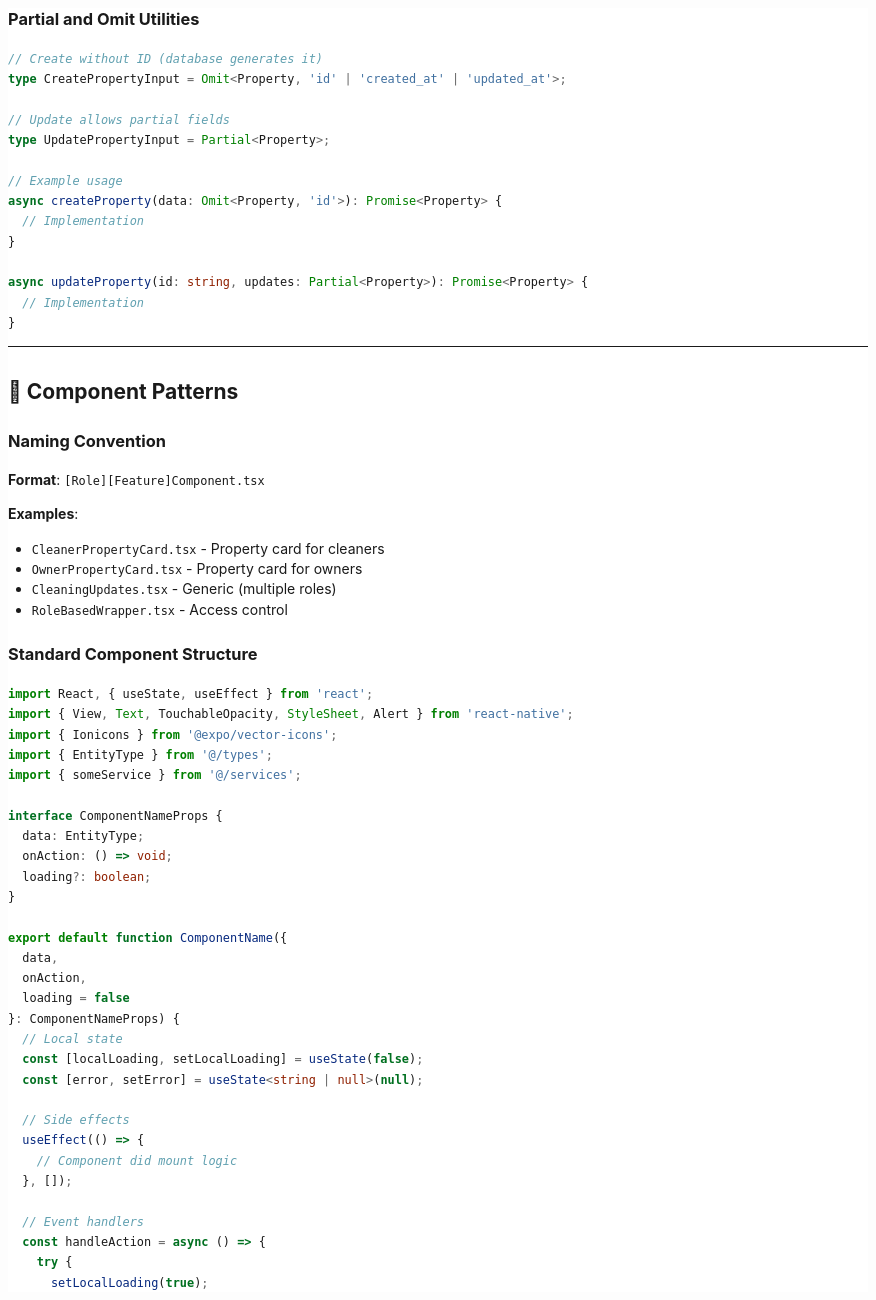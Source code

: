 ### Partial and Omit Utilities
```typescript
// Create without ID (database generates it)
type CreatePropertyInput = Omit<Property, 'id' | 'created_at' | 'updated_at'>;

// Update allows partial fields
type UpdatePropertyInput = Partial<Property>;

// Example usage
async createProperty(data: Omit<Property, 'id'>): Promise<Property> {
  // Implementation
}

async updateProperty(id: string, updates: Partial<Property>): Promise<Property> {
  // Implementation
}
```

---

## 🧩 Component Patterns

### Naming Convention
**Format**: `[Role][Feature]Component.tsx`

**Examples**:
- `CleanerPropertyCard.tsx` - Property card for cleaners
- `OwnerPropertyCard.tsx` - Property card for owners
- `CleaningUpdates.tsx` - Generic (multiple roles)
- `RoleBasedWrapper.tsx` - Access control

### Standard Component Structure
```typescript
import React, { useState, useEffect } from 'react';
import { View, Text, TouchableOpacity, StyleSheet, Alert } from 'react-native';
import { Ionicons } from '@expo/vector-icons';
import { EntityType } from '@/types';
import { someService } from '@/services';

interface ComponentNameProps {
  data: EntityType;
  onAction: () => void;
  loading?: boolean;
}

export default function ComponentName({ 
  data, 
  onAction, 
  loading = false 
}: ComponentNameProps) {
  // Local state
  const [localLoading, setLocalLoading] = useState(false);
  const [error, setError] = useState<string | null>(null);

  // Side effects
  useEffect(() => {
    // Component did mount logic
  }, []);

  // Event handlers
  const handleAction = async () => {
    try {
      setLocalLoading(true);
```